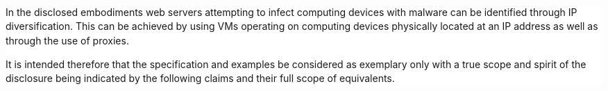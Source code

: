 In the disclosed embodiments web servers attempting to infect computing devices with malware can be identified through IP diversification. This can be achieved by using VMs operating on computing devices physically located at an IP address as well as through the use of proxies.

It is intended therefore that the specification and examples be considered as exemplary only with a true scope and spirit of the disclosure being indicated by the following claims and their full scope of equivalents.

